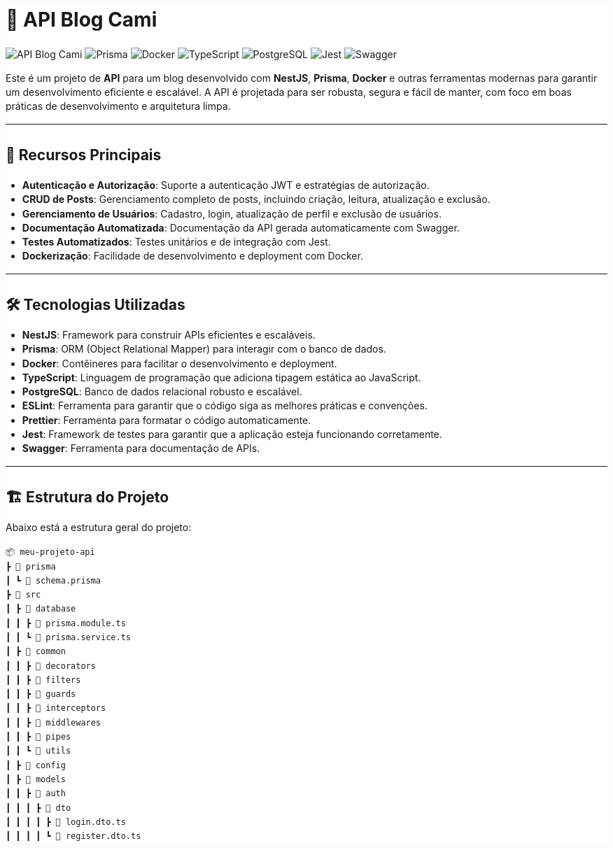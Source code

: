 # 🚀 API Blog Cami

![API Blog Cami](https://img.shields.io/badge/NestJS-000000?style=for-the-badge&logo=nestjs&logoColor=white) ![Prisma](https://img.shields.io/badge/Prisma-2D3748?style=for-the-badge&logo=prisma&logoColor=white) ![Docker](https://img.shields.io/badge/Docker-2496ED?style=for-the-badge&logo=docker&logoColor=white) ![TypeScript](https://img.shields.io/badge/TypeScript-3178C6?style=for-the-badge&logo=typescript&logoColor=white) ![PostgreSQL](https://img.shields.io/badge/PostgreSQL-4169E1?style=for-the-badge&logo=postgresql&logoColor=white) ![Jest](https://img.shields.io/badge/Jest-C21325?style=for-the-badge&logo=jest&logoColor=white) ![Swagger](https://img.shields.io/badge/Swagger-85EA2D?style=for-the-badge&logo=swagger&logoColor=black)

Este é um projeto de **API** para um blog desenvolvido com **NestJS**, **Prisma**, **Docker** e outras ferramentas modernas para garantir um desenvolvimento eficiente e escalável. A API é projetada para ser robusta, segura e fácil de manter, com foco em boas práticas de desenvolvimento e arquitetura limpa.

---

## 🌟 Recursos Principais

- **Autenticação e Autorização**: Suporte a autenticação JWT e estratégias de autorização.
- **CRUD de Posts**: Gerenciamento completo de posts, incluindo criação, leitura, atualização e exclusão.
- **Gerenciamento de Usuários**: Cadastro, login, atualização de perfil e exclusão de usuários.
- **Documentação Automatizada**: Documentação da API gerada automaticamente com Swagger.
- **Testes Automatizados**: Testes unitários e de integração com Jest.
- **Dockerização**: Facilidade de desenvolvimento e deployment com Docker.

---

## 🛠️ Tecnologias Utilizadas

- **NestJS**: Framework para construir APIs eficientes e escaláveis.
- **Prisma**: ORM (Object Relational Mapper) para interagir com o banco de dados.
- **Docker**: Contêineres para facilitar o desenvolvimento e deployment.
- **TypeScript**: Linguagem de programação que adiciona tipagem estática ao JavaScript.
- **PostgreSQL**: Banco de dados relacional robusto e escalável.
- **ESLint**: Ferramenta para garantir que o código siga as melhores práticas e convenções.
- **Prettier**: Ferramenta para formatar o código automaticamente.
- **Jest**: Framework de testes para garantir que a aplicação esteja funcionando corretamente.
- **Swagger**: Ferramenta para documentação de APIs.

---

## 🏗️ Estrutura do Projeto

Abaixo está a estrutura geral do projeto:

```plaintext
📦 meu-projeto-api
┣ 📂 prisma
┃ ┗ 📜 schema.prisma
┣ 📂 src
┃ ┣ 📂 database
┃ ┃ ┣ 📜 prisma.module.ts
┃ ┃ ┗ 📜 prisma.service.ts
┃ ┣ 📂 common
┃ ┃ ┣ 📂 decorators
┃ ┃ ┣ 📂 filters
┃ ┃ ┣ 📂 guards
┃ ┃ ┣ 📂 interceptors
┃ ┃ ┣ 📂 middlewares
┃ ┃ ┣ 📂 pipes
┃ ┃ ┗ 📂 utils
┃ ┣ 📂 config
┃ ┣ 📂 models
┃ ┃ ┣ 📂 auth
┃ ┃ ┃ ┣ 📂 dto
┃ ┃ ┃ ┃ ┣ 📜 login.dto.ts
┃ ┃ ┃ ┃ ┗ 📜 register.dto.ts
```